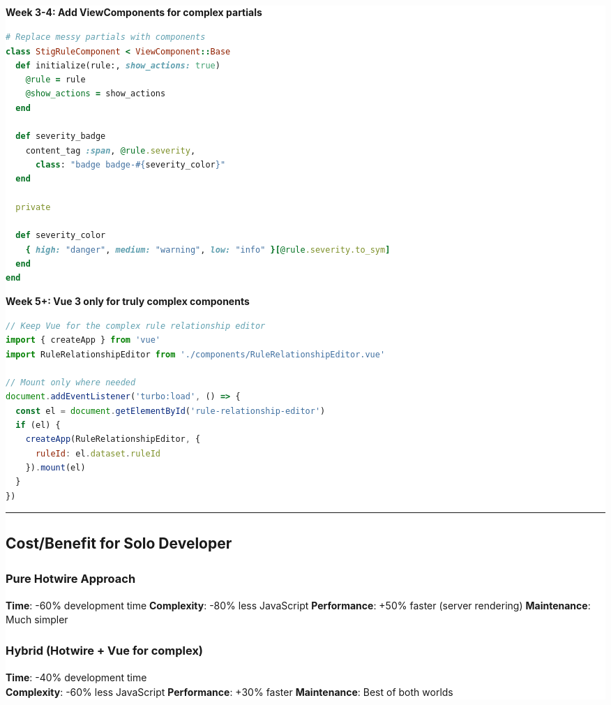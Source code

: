 **Week 3-4: Add ViewComponents for complex partials**
```ruby
# Replace messy partials with components
class StigRuleComponent < ViewComponent::Base
  def initialize(rule:, show_actions: true)
    @rule = rule
    @show_actions = show_actions
  end
  
  def severity_badge
    content_tag :span, @rule.severity,
      class: "badge badge-#{severity_color}"
  end
  
  private
  
  def severity_color
    { high: "danger", medium: "warning", low: "info" }[@rule.severity.to_sym]
  end
end
```

**Week 5+: Vue 3 only for truly complex components**
```javascript
// Keep Vue for the complex rule relationship editor
import { createApp } from 'vue'
import RuleRelationshipEditor from './components/RuleRelationshipEditor.vue'

// Mount only where needed
document.addEventListener('turbo:load', () => {
  const el = document.getElementById('rule-relationship-editor')
  if (el) {
    createApp(RuleRelationshipEditor, {
      ruleId: el.dataset.ruleId
    }).mount(el)
  }
})
```

---

## Cost/Benefit for Solo Developer

### Pure Hotwire Approach
**Time**: -60% development time
**Complexity**: -80% less JavaScript
**Performance**: +50% faster (server rendering)
**Maintenance**: Much simpler

### Hybrid (Hotwire + Vue for complex)
**Time**: -40% development time  
**Complexity**: -60% less JavaScript
**Performance**: +30% faster
**Maintenance**: Best of both worlds
